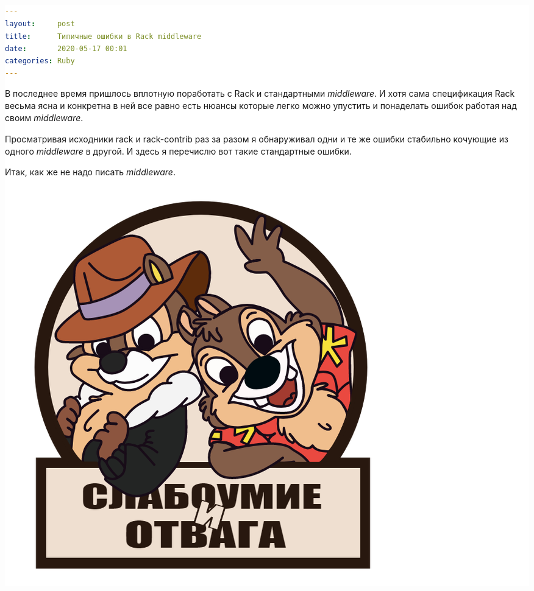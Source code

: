 ```yaml
---
layout:     post
title:      Типичные ошибки в Rack middleware
date:       2020-05-17 00:01
categories: Ruby
---
```


В последнее время пришлось вплотную поработать с Rack и стандартными
_middleware_. И хотя сама спецификация Rack весьма ясна и конкретна в
ней все равно есть нюансы которые легко можно упустить и понаделать
ошибок работая над своим _middleware_.

Просматривая исходники rack и rack-contrib раз за разом я обнаруживал
одни и те же ошибки стабильно кочующие из одного _middleware_ в другой.
И здесь я перечислю вот такие стандартные ошибки.


Итак, как же не надо писать _middleware_.

<img src="/assets/images/2020-05-17-common-mistakes-in-rack-mddlewares/logo.png"  />
